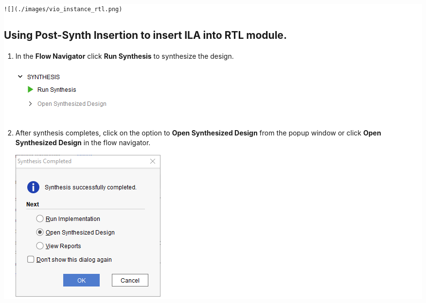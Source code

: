     ![](./images/vio_instance_rtl.png)
	
## Using Post-Synth Insertion to insert ILA into RTL module.
1.  In the **Flow Navigator** click **Run Synthesis** to synthesize the design.

    ![](./images/run_synth.png)

1.  After synthesis completes, click on the option to **Open Synthesized Design** from the popup window or click **Open Synthesized Design** in the flow navigator. 

    ![](./images/open_synth_design.png)
	